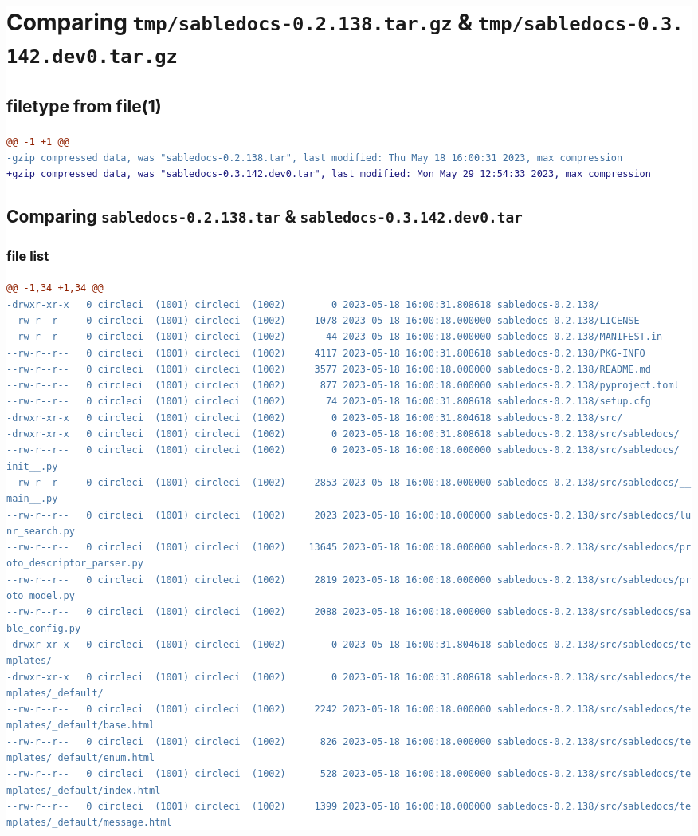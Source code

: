 # Comparing `tmp/sabledocs-0.2.138.tar.gz` & `tmp/sabledocs-0.3.142.dev0.tar.gz`

## filetype from file(1)

```diff
@@ -1 +1 @@
-gzip compressed data, was "sabledocs-0.2.138.tar", last modified: Thu May 18 16:00:31 2023, max compression
+gzip compressed data, was "sabledocs-0.3.142.dev0.tar", last modified: Mon May 29 12:54:33 2023, max compression
```

## Comparing `sabledocs-0.2.138.tar` & `sabledocs-0.3.142.dev0.tar`

### file list

```diff
@@ -1,34 +1,34 @@
-drwxr-xr-x   0 circleci  (1001) circleci  (1002)        0 2023-05-18 16:00:31.808618 sabledocs-0.2.138/
--rw-r--r--   0 circleci  (1001) circleci  (1002)     1078 2023-05-18 16:00:18.000000 sabledocs-0.2.138/LICENSE
--rw-r--r--   0 circleci  (1001) circleci  (1002)       44 2023-05-18 16:00:18.000000 sabledocs-0.2.138/MANIFEST.in
--rw-r--r--   0 circleci  (1001) circleci  (1002)     4117 2023-05-18 16:00:31.808618 sabledocs-0.2.138/PKG-INFO
--rw-r--r--   0 circleci  (1001) circleci  (1002)     3577 2023-05-18 16:00:18.000000 sabledocs-0.2.138/README.md
--rw-r--r--   0 circleci  (1001) circleci  (1002)      877 2023-05-18 16:00:18.000000 sabledocs-0.2.138/pyproject.toml
--rw-r--r--   0 circleci  (1001) circleci  (1002)       74 2023-05-18 16:00:31.808618 sabledocs-0.2.138/setup.cfg
-drwxr-xr-x   0 circleci  (1001) circleci  (1002)        0 2023-05-18 16:00:31.804618 sabledocs-0.2.138/src/
-drwxr-xr-x   0 circleci  (1001) circleci  (1002)        0 2023-05-18 16:00:31.808618 sabledocs-0.2.138/src/sabledocs/
--rw-r--r--   0 circleci  (1001) circleci  (1002)        0 2023-05-18 16:00:18.000000 sabledocs-0.2.138/src/sabledocs/__init__.py
--rw-r--r--   0 circleci  (1001) circleci  (1002)     2853 2023-05-18 16:00:18.000000 sabledocs-0.2.138/src/sabledocs/__main__.py
--rw-r--r--   0 circleci  (1001) circleci  (1002)     2023 2023-05-18 16:00:18.000000 sabledocs-0.2.138/src/sabledocs/lunr_search.py
--rw-r--r--   0 circleci  (1001) circleci  (1002)    13645 2023-05-18 16:00:18.000000 sabledocs-0.2.138/src/sabledocs/proto_descriptor_parser.py
--rw-r--r--   0 circleci  (1001) circleci  (1002)     2819 2023-05-18 16:00:18.000000 sabledocs-0.2.138/src/sabledocs/proto_model.py
--rw-r--r--   0 circleci  (1001) circleci  (1002)     2088 2023-05-18 16:00:18.000000 sabledocs-0.2.138/src/sabledocs/sable_config.py
-drwxr-xr-x   0 circleci  (1001) circleci  (1002)        0 2023-05-18 16:00:31.804618 sabledocs-0.2.138/src/sabledocs/templates/
-drwxr-xr-x   0 circleci  (1001) circleci  (1002)        0 2023-05-18 16:00:31.808618 sabledocs-0.2.138/src/sabledocs/templates/_default/
--rw-r--r--   0 circleci  (1001) circleci  (1002)     2242 2023-05-18 16:00:18.000000 sabledocs-0.2.138/src/sabledocs/templates/_default/base.html
--rw-r--r--   0 circleci  (1001) circleci  (1002)      826 2023-05-18 16:00:18.000000 sabledocs-0.2.138/src/sabledocs/templates/_default/enum.html
--rw-r--r--   0 circleci  (1001) circleci  (1002)      528 2023-05-18 16:00:18.000000 sabledocs-0.2.138/src/sabledocs/templates/_default/index.html
--rw-r--r--   0 circleci  (1001) circleci  (1002)     1399 2023-05-18 16:00:18.000000 sabledocs-0.2.138/src/sabledocs/templates/_default/message.html
```
